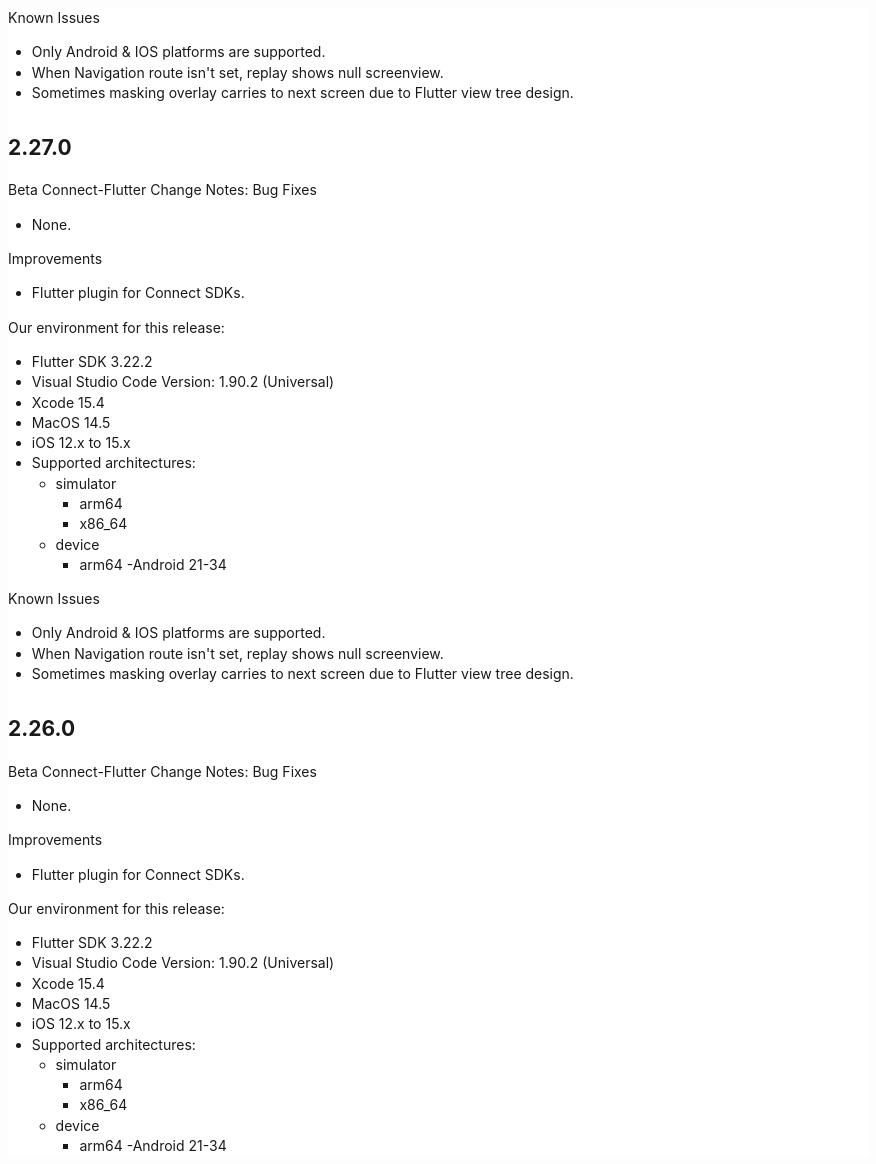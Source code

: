 
Known Issues

- Only Android & IOS platforms are supported.
- When Navigation route isn't set, replay shows null screenview.
- Sometimes masking overlay carries to next screen due to Flutter view tree design.
## 2.27.0
Beta Connect-Flutter Change Notes: 
Bug Fixes

- None.

Improvements

- Flutter plugin for Connect SDKs.

Our environment for this release:

- Flutter SDK 3.22.2
- Visual Studio Code Version: 1.90.2 (Universal)
- Xcode 15.4
- MacOS 14.5
- iOS 12.x to 15.x
- Supported architectures:
	- simulator
		- arm64
		- x86_64
	- device
		- arm64
-Android 21-34


Known Issues

- Only Android & IOS platforms are supported.
- When Navigation route isn't set, replay shows null screenview.
- Sometimes masking overlay carries to next screen due to Flutter view tree design.
## 2.26.0
Beta Connect-Flutter Change Notes: 
Bug Fixes

- None.

Improvements

- Flutter plugin for Connect SDKs.

Our environment for this release:

- Flutter SDK 3.22.2
- Visual Studio Code Version: 1.90.2 (Universal)
- Xcode 15.4
- MacOS 14.5
- iOS 12.x to 15.x
- Supported architectures:
	- simulator
		- arm64
		- x86_64
	- device
		- arm64
-Android 21-34
